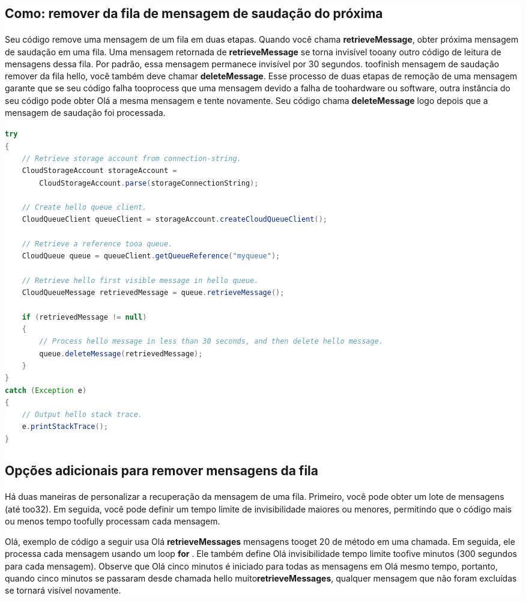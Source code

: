 ## <a name="how-to-dequeue-hello-next-message"></a>Como: remover da fila de mensagem de saudação do próxima
Seu código remove uma mensagem de um fila em duas etapas. Quando você chama **retrieveMessage**, obter próxima mensagem de saudação em uma fila. Uma mensagem retornada de **retrieveMessage** se torna invisível tooany outro código de leitura de mensagens dessa fila. Por padrão, essa mensagem permanece invisível por 30 segundos. toofinish mensagem de saudação remover da fila hello, você também deve chamar **deleteMessage**. Esse processo de duas etapas de remoção de uma mensagem garante que se seu código falha tooprocess que uma mensagem devido a falha de toohardware ou software, outra instância do seu código pode obter Olá a mesma mensagem e tente novamente. Seu código chama **deleteMessage** logo depois que a mensagem de saudação foi processada.

```java
try
{
    // Retrieve storage account from connection-string.
    CloudStorageAccount storageAccount =
        CloudStorageAccount.parse(storageConnectionString);

    // Create hello queue client.
    CloudQueueClient queueClient = storageAccount.createCloudQueueClient();

    // Retrieve a reference tooa queue.
    CloudQueue queue = queueClient.getQueueReference("myqueue");

    // Retrieve hello first visible message in hello queue.
    CloudQueueMessage retrievedMessage = queue.retrieveMessage();

    if (retrievedMessage != null)
    {
        // Process hello message in less than 30 seconds, and then delete hello message.
        queue.deleteMessage(retrievedMessage);
    }
}
catch (Exception e)
{
    // Output hello stack trace.
    e.printStackTrace();
}
```

## <a name="additional-options-for-dequeuing-messages"></a>Opções adicionais para remover mensagens da fila
Há duas maneiras de personalizar a recuperação da mensagem de uma fila. Primeiro, você pode obter um lote de mensagens (até too32). Em seguida, você pode definir um tempo limite de invisibilidade maiores ou menores, permitindo que o código mais ou menos tempo toofully processam cada mensagem.

Olá, exemplo de código a seguir usa Olá **retrieveMessages** mensagens tooget 20 de método em uma chamada. Em seguida, ele processa cada mensagem usando um loop **for** . Ele também define Olá invisibilidade tempo limite toofive minutos (300 segundos para cada mensagem). Observe que Olá cinco minutos é iniciado para todas as mensagens em Olá mesmo tempo, portanto, quando cinco minutos se passaram desde chamada hello muito**retrieveMessages**, qualquer mensagem que não foram excluídas se tornará visível novamente.
